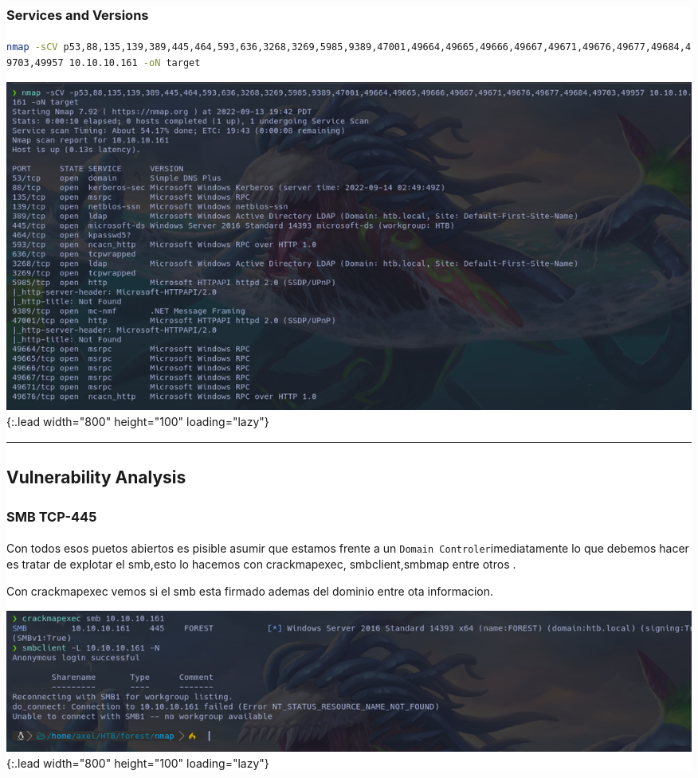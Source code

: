 ### Services and Versions


```bash
nmap -sCV p53,88,135,139,389,445,464,593,636,3268,3269,5985,9389,47001,49664,49665,49666,49667,49671,49676,49677,49684,49703,49957 10.10.10.161 -oN target
```

![list](/assets/img/forest/Kali-2022-09-13-21-45-55.png){:.lead width="800" height="100" loading="lazy"}


***

## Vulnerability Analysis


### SMB TCP-445


Con todos esos puetos abiertos es pisible asumir que estamos frente a un `Domain Controler`imediatamente lo que debemos hacer es tratar de explotar el smb,esto lo hacemos con crackmapexec, smbclient,smbmap entre otros .


Con crackmapexec vemos si el smb esta firmado ademas del dominio entre ota informacion.


![list](/assets/img/forest/Kali-2022-09-13-21-53-57.png){:.lead width="800" height="100" loading="lazy"}
